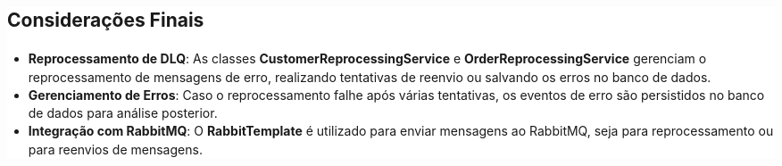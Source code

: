 ## Considerações Finais
- **Reprocessamento de DLQ**: As classes **CustomerReprocessingService** e **OrderReprocessingService** gerenciam o reprocessamento de mensagens de erro, realizando tentativas de reenvio ou salvando os erros no banco de dados.
- **Gerenciamento de Erros**: Caso o reprocessamento falhe após várias tentativas, os eventos de erro são persistidos no banco de dados para análise posterior.
- **Integração com RabbitMQ**: O **RabbitTemplate** é utilizado para enviar mensagens ao RabbitMQ, seja para reprocessamento ou para reenvios de mensagens.
